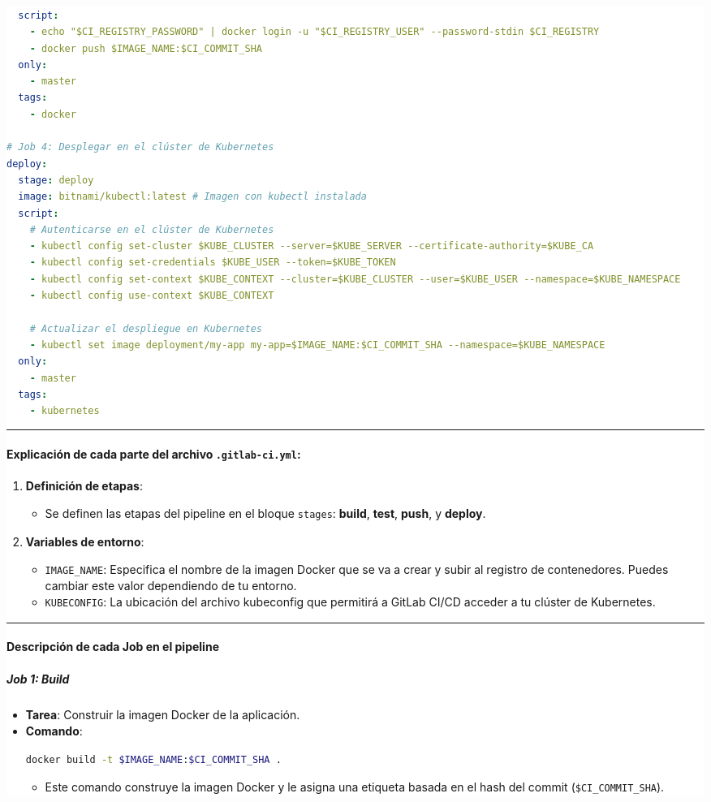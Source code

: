 ```yaml
  script:
    - echo "$CI_REGISTRY_PASSWORD" | docker login -u "$CI_REGISTRY_USER" --password-stdin $CI_REGISTRY
    - docker push $IMAGE_NAME:$CI_COMMIT_SHA
  only:
    - master
  tags:
    - docker

# Job 4: Desplegar en el clúster de Kubernetes
deploy:
  stage: deploy
  image: bitnami/kubectl:latest # Imagen con kubectl instalada
  script:
    # Autenticarse en el clúster de Kubernetes
    - kubectl config set-cluster $KUBE_CLUSTER --server=$KUBE_SERVER --certificate-authority=$KUBE_CA
    - kubectl config set-credentials $KUBE_USER --token=$KUBE_TOKEN
    - kubectl config set-context $KUBE_CONTEXT --cluster=$KUBE_CLUSTER --user=$KUBE_USER --namespace=$KUBE_NAMESPACE
    - kubectl config use-context $KUBE_CONTEXT

    # Actualizar el despliegue en Kubernetes
    - kubectl set image deployment/my-app my-app=$IMAGE_NAME:$CI_COMMIT_SHA --namespace=$KUBE_NAMESPACE
  only:
    - master
  tags:
    - kubernetes

```

---

#### **Explicación de cada parte del archivo `.gitlab-ci.yml`:**

1. **Definición de etapas**:  
   - Se definen las etapas del pipeline en el bloque `stages`: **build**, **test**, **push**, y **deploy**.

2. **Variables de entorno**:
   - `IMAGE_NAME`: Especifica el nombre de la imagen Docker que se va a crear y subir al registro de contenedores. Puedes cambiar este valor dependiendo de tu entorno.
   - `KUBECONFIG`: La ubicación del archivo kubeconfig que permitirá a GitLab CI/CD acceder a tu clúster de Kubernetes.

---

#### **Descripción de cada Job en el pipeline**

##### **Job 1: Build**
- **Tarea**: Construir la imagen Docker de la aplicación.
- **Comando**:
  ```bash
  docker build -t $IMAGE_NAME:$CI_COMMIT_SHA .
  ```
  - Este comando construye la imagen Docker y le asigna una etiqueta basada en el hash del commit (`$CI_COMMIT_SHA`).
